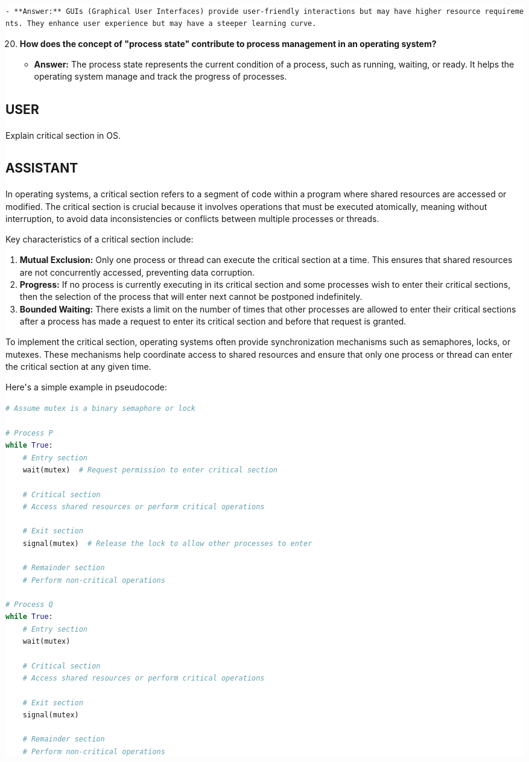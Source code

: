     - **Answer:** GUIs (Graphical User Interfaces) provide user-friendly interactions but may have higher resource requirements. They enhance user experience but may have a steeper learning curve.
20. **How does the concept of "process state" contribute to process management in an operating system?**

    - **Answer:** The process state represents the current condition of a process, such as running, waiting, or ready. It helps the operating system manage and track the progress of processes.

## USER

Explain critical section in OS.

## ASSISTANT

In operating systems, a critical section refers to a segment of code within a program where shared resources are accessed or modified. The critical section is crucial because it involves operations that must be executed atomically, meaning without interruption, to avoid data inconsistencies or conflicts between multiple processes or threads.

Key characteristics of a critical section include:

1. **Mutual Exclusion:** Only one process or thread can execute the critical section at a time. This ensures that shared resources are not concurrently accessed, preventing data corruption.
2. **Progress:** If no process is currently executing in its critical section and some processes wish to enter their critical sections, then the selection of the process that will enter next cannot be postponed indefinitely.
3. **Bounded Waiting:** There exists a limit on the number of times that other processes are allowed to enter their critical sections after a process has made a request to enter its critical section and before that request is granted.

To implement the critical section, operating systems often provide synchronization mechanisms such as semaphores, locks, or mutexes. These mechanisms help coordinate access to shared resources and ensure that only one process or thread can enter the critical section at any given time.

Here's a simple example in pseudocode:

```python
# Assume mutex is a binary semaphore or lock

# Process P
while True:
    # Entry section
    wait(mutex)  # Request permission to enter critical section
  
    # Critical section
    # Access shared resources or perform critical operations
  
    # Exit section
    signal(mutex)  # Release the lock to allow other processes to enter

    # Remainder section
    # Perform non-critical operations

# Process Q
while True:
    # Entry section
    wait(mutex)
  
    # Critical section
    # Access shared resources or perform critical operations
  
    # Exit section
    signal(mutex)
  
    # Remainder section
    # Perform non-critical operations
```